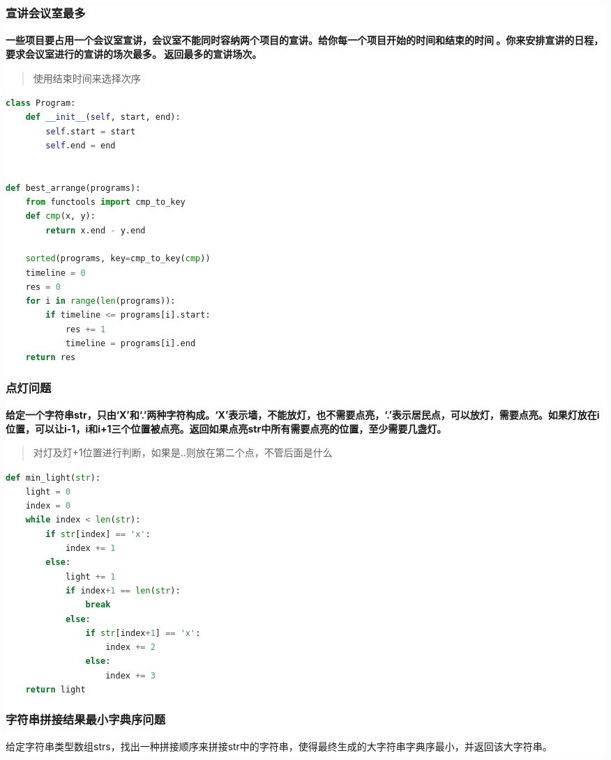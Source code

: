 ### 宣讲会议室最多
**一些项目要占用一个会议室宣讲，会议室不能同时容纳两个项目的宣讲。给你每一个项目开始的时间和结束的时间 。你来安排宣讲的日程，要求会议室进行的宣讲的场次最多。 返回最多的宣讲场次。**
> 使用结束时间来选择次序
```python
class Program:
    def __init__(self, start, end):
        self.start = start
        self.end = end


def best_arrange(programs):
    from functools import cmp_to_key
    def cmp(x, y):
        return x.end - y.end

    sorted(programs, key=cmp_to_key(cmp))
    timeline = 0
    res = 0
    for i in range(len(programs)):
        if timeline <= programs[i].start:
            res += 1
            timeline = programs[i].end
    return res
```

### 点灯问题
**给定一个字符串str，只由‘X’和‘.’两种字符构成。‘X’表示墙，不能放灯，也不需要点亮，‘.’表示居民点，可以放灯，需要点亮。如果灯放在i位置，可以让i-1，i和i+1三个位置被点亮。返回如果点亮str中所有需要点亮的位置，至少需要几盏灯。**
> 对灯及灯+1位置进行判断，如果是..则放在第二个点，不管后面是什么
```python
def min_light(str):
    light = 0
    index = 0
    while index < len(str):
        if str[index] == 'x':
            index += 1
        else:
            light += 1
            if index+1 == len(str):
                break
            else:
                if str[index+1] == 'x':
                    index += 2
                else:
                    index += 3
    return light
```

### 字符串拼接结果最小字典序问题
给定字符串类型数组strs，找出一种拼接顺序来拼接str中的字符串，使得最终生成的大字符串字典序最小，并返回该大字符串。
